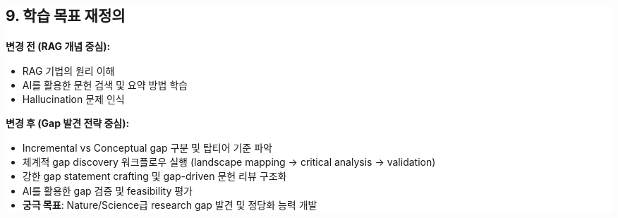 ## 9. 학습 목표 재정의

**변경 전 (RAG 개념 중심):**
- RAG 기법의 원리 이해
- AI를 활용한 문헌 검색 및 요약 방법 학습
- Hallucination 문제 인식

**변경 후 (Gap 발견 전략 중심):**
- Incremental vs Conceptual gap 구분 및 탑티어 기준 파악
- 체계적 gap discovery 워크플로우 실행 (landscape mapping → critical analysis → validation)
- 강한 gap statement crafting 및 gap-driven 문헌 리뷰 구조화
- AI를 활용한 gap 검증 및 feasibility 평가
- **궁극 목표**: Nature/Science급 research gap 발견 및 정당화 능력 개발

